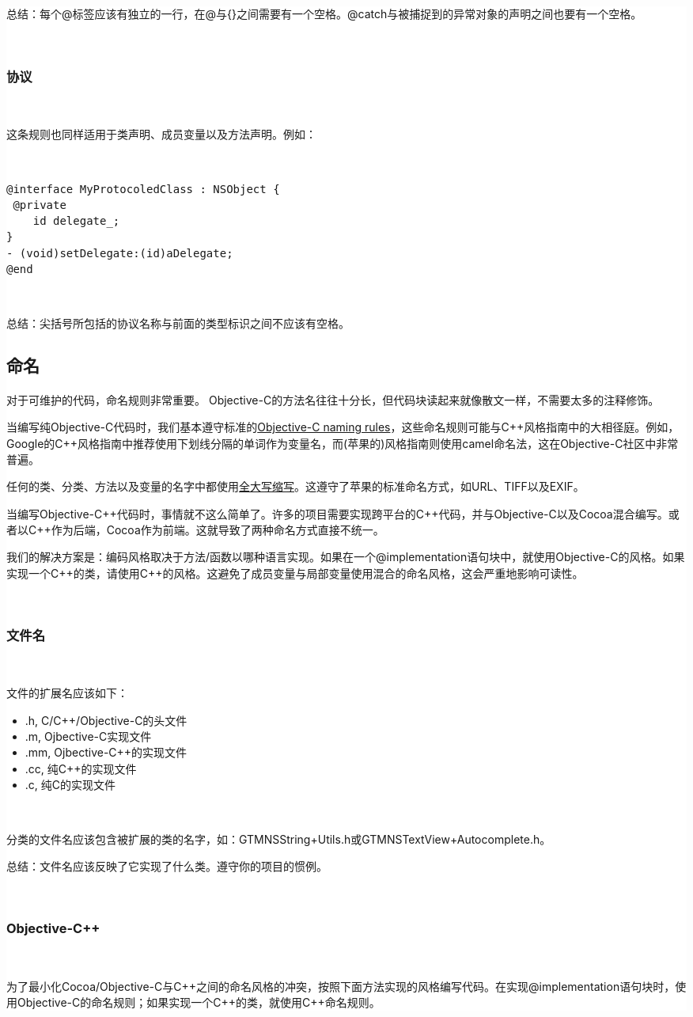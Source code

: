 <p>总结：每个@标签应该有独立的一行，在@与{}之间需要有一个空格。@catch与被捕捉到的异常对象的声明之间也要有一个空格。</p>

<p>&nbsp;
<h3><a name="protocols"></a>协议</h3>
&nbsp;</p>

<p>这条规则也同样适用于类声明、成员变量以及方法声明。例如：</p>

<p>&nbsp;
<pre>@interface MyProtocoledClass : NSObject {
 @private
    id delegate_;
}
- (void)setDelegate:(id)aDelegate;
@end</pre>
&nbsp;</p>

<p>总结：尖括号所包括的协议名称与前面的类型标识之间不应该有空格。
<h2><a name="naming"></a>命名</h2>
对于可维护的代码，命名规则非常重要。 Objective-C的方法名往往十分长，但代码块读起来就像散文一样，不需要太多的注释修饰。</p>

<p>当编写纯Objective-C代码时，我们基本遵守标准的<a href="http://developer.apple.com/documentation/Cocoa/Conceptual/CodingGuidelines/CodingGuidelines.html" target="_blank">Objective-C naming rules</a>，这些命名规则可能与C++风格指南中的大相径庭。例如，Google的C++风格指南中推荐使用下划线分隔的单词作为变量名，而(苹果的)风格指南则使用camel命名法，这在Objective-C社区中非常普遍。</p>

<p>任何的类、分类、方法以及变量的名字中都使用<a href="http://en.wikipedia.org/wiki/Initialism" target="_blank">全大写缩写</a>。这遵守了苹果的标准命名方式，如URL、TIFF以及EXIF。</p>

<p>当编写Objective-C++代码时，事情就不这么简单了。许多的项目需要实现跨平台的C++代码，并与Objective-C以及Cocoa混合编写。或者以C++作为后端，Cocoa作为前端。这就导致了两种命名方式直接不统一。</p>

<p>我们的解决方案是：编码风格取决于方法/函数以哪种语言实现。如果在一个@implementation语句块中，就使用Objective-C的风格。如果实现一个C++的类，请使用C++的风格。这避免了成员变量与局部变量使用混合的命名风格，这会严重地影响可读性。</p>

<p>&nbsp;
<h3><a name="file_names"></a>文件名</h3>
&nbsp;</p>

<p>文件的扩展名应该如下：
<ul>
	<li>.h, C/C++/Objective-C的头文件</li>
	<li>.m, Ojbective-C实现文件</li>
	<li>.mm, Ojbective-C++的实现文件</li>
	<li>.cc, 纯C++的实现文件</li>
	<li>.c, 纯C的实现文件</li>
</ul>
&nbsp;</p>

<p>分类的文件名应该包含被扩展的类的名字，如：GTMNSString+Utils.h或GTMNSTextView+Autocomplete.h。</p>

<p>总结：文件名应该反映了它实现了什么类。遵守你的项目的惯例。</p>

<p>&nbsp;
<h3><a name="objective_cplusplus"></a>Objective-C++</h3>
&nbsp;</p>

<p>为了最小化Cocoa/Objective-C与C++之间的命名风格的冲突，按照下面方法实现的风格编写代码。在实现@implementation语句块时，使用Objective-C的命名规则；如果实现一个C++的类，就使用C++命名规则。</p>
